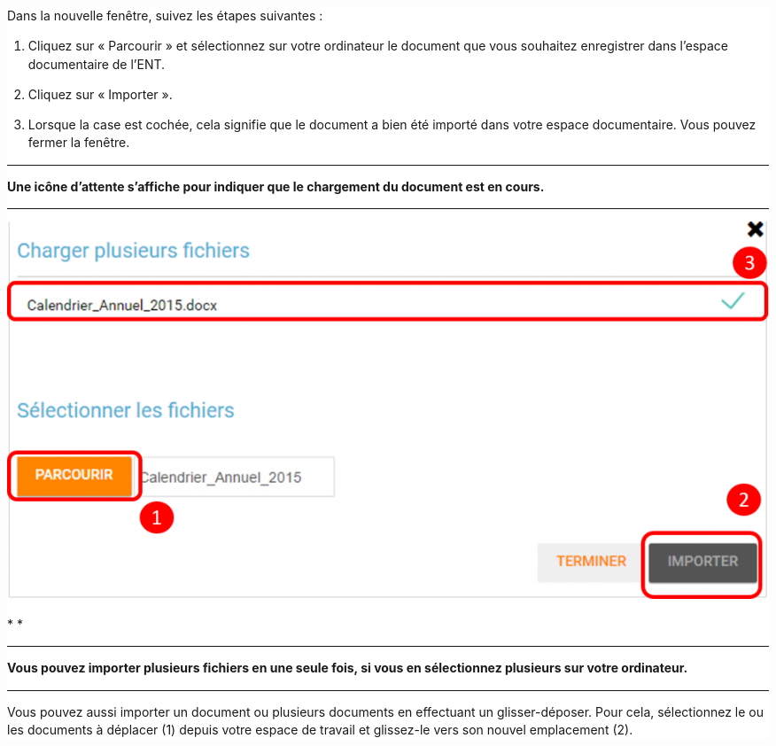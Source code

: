 
Dans la nouvelle fenêtre, suivez les étapes suivantes :

1.  Cliquez sur « Parcourir » et sélectionnez sur votre ordinateur le
    document que vous souhaitez enregistrer dans l’espace documentaire
    de l’ENT.

2.  Cliquez sur « Importer ».

3.  Lorsque la case est cochée, cela signifie que le document a bien été
    importé dans votre espace documentaire. Vous pouvez fermer la
    fenêtre.

* * * * *

**Une icône d’attente s’affiche pour indiquer que le chargement du
document est en cours.**

* * * * *

**![Document3](../../wp-content/uploads/2016/04/Document31-1024x507.png)**

\* \*

* * * * *

**Vous pouvez importer plusieurs fichiers en une seule fois, si vous en
sélectionnez plusieurs sur votre ordinateur.**

* * * * *

Vous pouvez aussi importer un document ou plusieurs documents en
effectuant un glisser-déposer. Pour cela, sélectionnez le ou les
documents à déplacer (1) depuis votre espace de travail et glissez-le
vers son nouvel emplacement (2).
